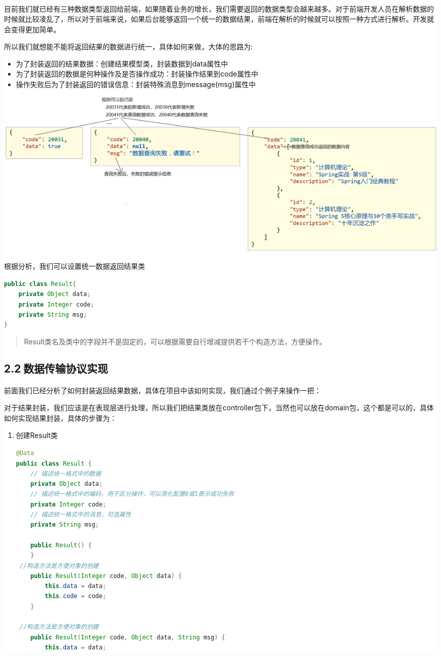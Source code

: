 目前我们就已经有三种数据类型返回给前端，如果随着业务的增长，我们需要返回的数据类型会越来越多。对于前端开发人员在解析数据的时候就比较凌乱了，所以对于前端来说，如果后台能够返回一个统一的数据结果，前端在解析的时候就可以按照一种方式进行解析。开发就会变得更加简单。

所以我们就想能不能将返回结果的数据进行统一，具体如何来做，大体的思路为:

* 为了封装返回的结果数据：创建结果模型类，封装数据到data属性中
* 为了封装返回的数据是何种操作及是否操作成功：封装操作结果到code属性中
* 操作失败后为了封装返回的错误信息：封装特殊消息到message(msg)属性中

![1630654293972](../图片/4-03【SpringMVC】/2-2.png)

根据分析，我们可以设置统一数据返回结果类

```java
public class Result{
	private Object data;
	private Integer code;
	private String msg;
}
```

> Result类名及类中的字段并不是固定的，可以根据需要自行增减提供若干个构造方法，方便操作。

## 2.2 数据传输协议实现

前面我们已经分析了如何封装返回结果数据，具体在项目中该如何实现，我们通过个例子来操作一把：

对于结果封装，我们应该是在表现层进行处理，所以我们把结果类放在controller包下，当然也可以放在domain包，这个都是可以的，具体如何实现结果封装，具体的步骤为：

1. 创建Result类

   ```java
   @Data
   public class Result {
       // 描述统一格式中的数据
       private Object data;
       // 描述统一格式中的编码，用于区分操作，可以简化配置0或1表示成功失败
       private Integer code;
       // 描述统一格式中的消息，可选属性
       private String msg;
   
       public Result() {
       }
   	//构造方法是方便对象的创建
       public Result(Integer code, Object data) {
           this.data = data;
           this.code = code;
       }
       
   	//构造方法是方便对象的创建
       public Result(Integer code, Object data, String msg) {
           this.data = data;
   ```